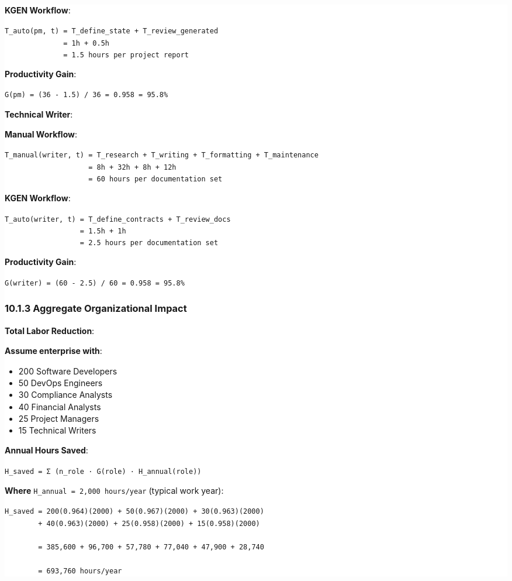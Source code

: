 **KGEN Workflow**:
```
T_auto(pm, t) = T_define_state + T_review_generated
              = 1h + 0.5h
              = 1.5 hours per project report
```

**Productivity Gain**:
```
G(pm) = (36 - 1.5) / 36 = 0.958 = 95.8%
```

**Technical Writer**:

**Manual Workflow**:
```
T_manual(writer, t) = T_research + T_writing + T_formatting + T_maintenance
                    = 8h + 32h + 8h + 12h
                    = 60 hours per documentation set
```

**KGEN Workflow**:
```
T_auto(writer, t) = T_define_contracts + T_review_docs
                  = 1.5h + 1h
                  = 2.5 hours per documentation set
```

**Productivity Gain**:
```
G(writer) = (60 - 2.5) / 60 = 0.958 = 95.8%
```

### 10.1.3 Aggregate Organizational Impact

**Total Labor Reduction**:

**Assume enterprise with**:
- 200 Software Developers
- 50 DevOps Engineers
- 30 Compliance Analysts
- 40 Financial Analysts
- 25 Project Managers
- 15 Technical Writers

**Annual Hours Saved**:
```
H_saved = Σ (n_role · G(role) · H_annual(role))
```

**Where** `H_annual = 2,000 hours/year` (typical work year):

```
H_saved = 200(0.964)(2000) + 50(0.967)(2000) + 30(0.963)(2000)
        + 40(0.963)(2000) + 25(0.958)(2000) + 15(0.958)(2000)

        = 385,600 + 96,700 + 57,780 + 77,040 + 47,900 + 28,740

        = 693,760 hours/year
```
